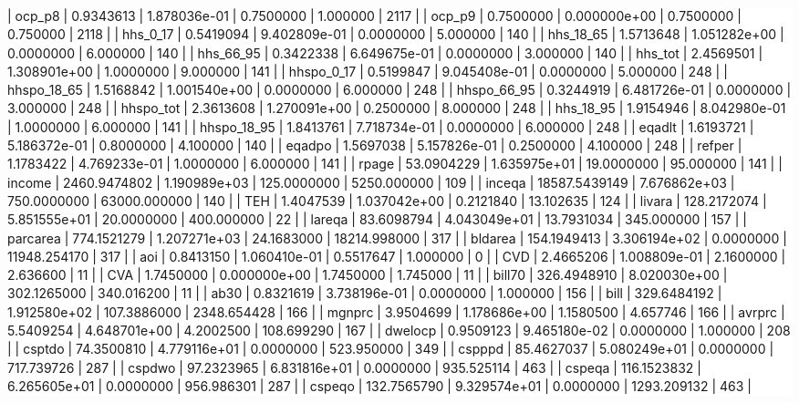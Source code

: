 | ocp_p8      |     0.9343613 | 1.878036e-01 |     0.7500000 |     1.000000 |    2117 |
| ocp_p9      |     0.7500000 | 0.000000e+00 |     0.7500000 |     0.750000 |    2118 |
| hhs_0\_17   |     0.5419094 | 9.402809e-01 |     0.0000000 |     5.000000 |     140 |
| hhs_18_65   |     1.5713648 | 1.051282e+00 |     0.0000000 |     6.000000 |     140 |
| hhs_66_95   |     0.3422338 | 6.649675e-01 |     0.0000000 |     3.000000 |     140 |
| hhs_tot     |     2.4569501 | 1.308901e+00 |     1.0000000 |     9.000000 |     141 |
| hhspo_0\_17 |     0.5199847 | 9.045408e-01 |     0.0000000 |     5.000000 |     248 |
| hhspo_18_65 |     1.5168842 | 1.001540e+00 |     0.0000000 |     6.000000 |     248 |
| hhspo_66_95 |     0.3244919 | 6.481726e-01 |     0.0000000 |     3.000000 |     248 |
| hhspo_tot   |     2.3613608 | 1.270091e+00 |     0.2500000 |     8.000000 |     248 |
| hhs_18_95   |     1.9154946 | 8.042980e-01 |     1.0000000 |     6.000000 |     141 |
| hhspo_18_95 |     1.8413761 | 7.718734e-01 |     0.0000000 |     6.000000 |     248 |
| eqadlt      |     1.6193721 | 5.186372e-01 |     0.8000000 |     4.100000 |     140 |
| eqadpo      |     1.5697038 | 5.157826e-01 |     0.2500000 |     4.100000 |     248 |
| refper      |     1.1783422 | 4.769233e-01 |     1.0000000 |     6.000000 |     141 |
| rpage       |    53.0904229 | 1.635975e+01 |    19.0000000 |    95.000000 |     141 |
| income      |  2460.9474802 | 1.190989e+03 |   125.0000000 |  5250.000000 |     109 |
| inceqa      | 18587.5439149 | 7.676862e+03 |   750.0000000 | 63000.000000 |     140 |
| TEH         |     1.4047539 | 1.037042e+00 |     0.2121840 |    13.102635 |     124 |
| livara      |   128.2172074 | 5.851555e+01 |    20.0000000 |   400.000000 |      22 |
| lareqa      |    83.6098794 | 4.043049e+01 |    13.7931034 |   345.000000 |     157 |
| parcarea    |   774.1521279 | 1.207271e+03 |    24.1683000 | 18214.998000 |     317 |
| bldarea     |   154.1949413 | 3.306194e+02 |     0.0000000 | 11948.254170 |     317 |
| aoi         |     0.8413150 | 1.060410e-01 |     0.5517647 |     1.000000 |       0 |
| CVD         |     2.4665206 | 1.008809e-01 |     2.1600000 |     2.636600 |      11 |
| CVA         |     1.7450000 | 0.000000e+00 |     1.7450000 |     1.745000 |      11 |
| bill70      |   326.4948910 | 8.020030e+00 |   302.1265000 |   340.016200 |      11 |
| ab30        |     0.8321619 | 3.738196e-01 |     0.0000000 |     1.000000 |     156 |
| bill        |   329.6484192 | 1.912580e+02 |   107.3886000 |  2348.654428 |     166 |
| mgnprc      |     3.9504699 | 1.178686e+00 |     1.1580500 |     4.657746 |     166 |
| avrprc      |     5.5409254 | 4.648701e+00 |     4.2002500 |   108.699290 |     167 |
| dwelocp     |     0.9509123 | 9.465180e-02 |     0.0000000 |     1.000000 |     208 |
| csptdo      |    74.3500810 | 4.779116e+01 |     0.0000000 |   523.950000 |     349 |
| cspppd      |    85.4627037 | 5.080249e+01 |     0.0000000 |   717.739726 |     287 |
| cspdwo      |    97.2323965 | 6.831816e+01 |     0.0000000 |   935.525114 |     463 |
| cspeqa      |   116.1523832 | 6.265605e+01 |     0.0000000 |   956.986301 |     287 |
| cspeqo      |   132.7565790 | 9.329574e+01 |     0.0000000 |  1293.209132 |     463 |